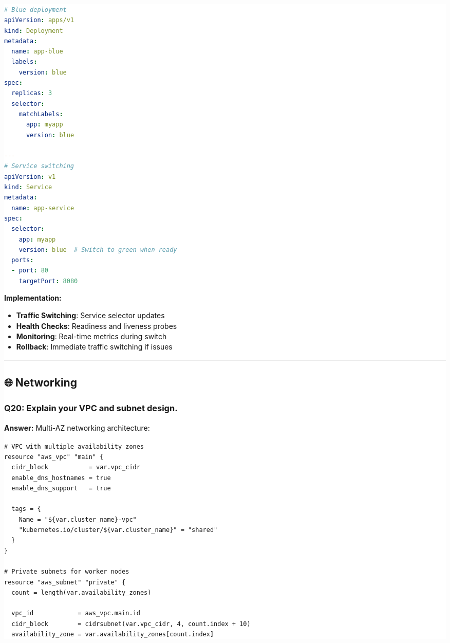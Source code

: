 ```yaml
# Blue deployment
apiVersion: apps/v1
kind: Deployment
metadata:
  name: app-blue
  labels:
    version: blue
spec:
  replicas: 3
  selector:
    matchLabels:
      app: myapp
      version: blue

---
# Service switching
apiVersion: v1
kind: Service
metadata:
  name: app-service
spec:
  selector:
    app: myapp
    version: blue  # Switch to green when ready
  ports:
  - port: 80
    targetPort: 8080
```

**Implementation:**
- **Traffic Switching**: Service selector updates
- **Health Checks**: Readiness and liveness probes
- **Monitoring**: Real-time metrics during switch
- **Rollback**: Immediate traffic switching if issues

---

## 🌐 Networking

### Q20: Explain your VPC and subnet design.

**Answer:**
Multi-AZ networking architecture:

```hcl
# VPC with multiple availability zones
resource "aws_vpc" "main" {
  cidr_block           = var.vpc_cidr
  enable_dns_hostnames = true
  enable_dns_support   = true
  
  tags = {
    Name = "${var.cluster_name}-vpc"
    "kubernetes.io/cluster/${var.cluster_name}" = "shared"
  }
}

# Private subnets for worker nodes
resource "aws_subnet" "private" {
  count = length(var.availability_zones)
  
  vpc_id            = aws_vpc.main.id
  cidr_block        = cidrsubnet(var.vpc_cidr, 4, count.index + 10)
  availability_zone = var.availability_zones[count.index]
```
